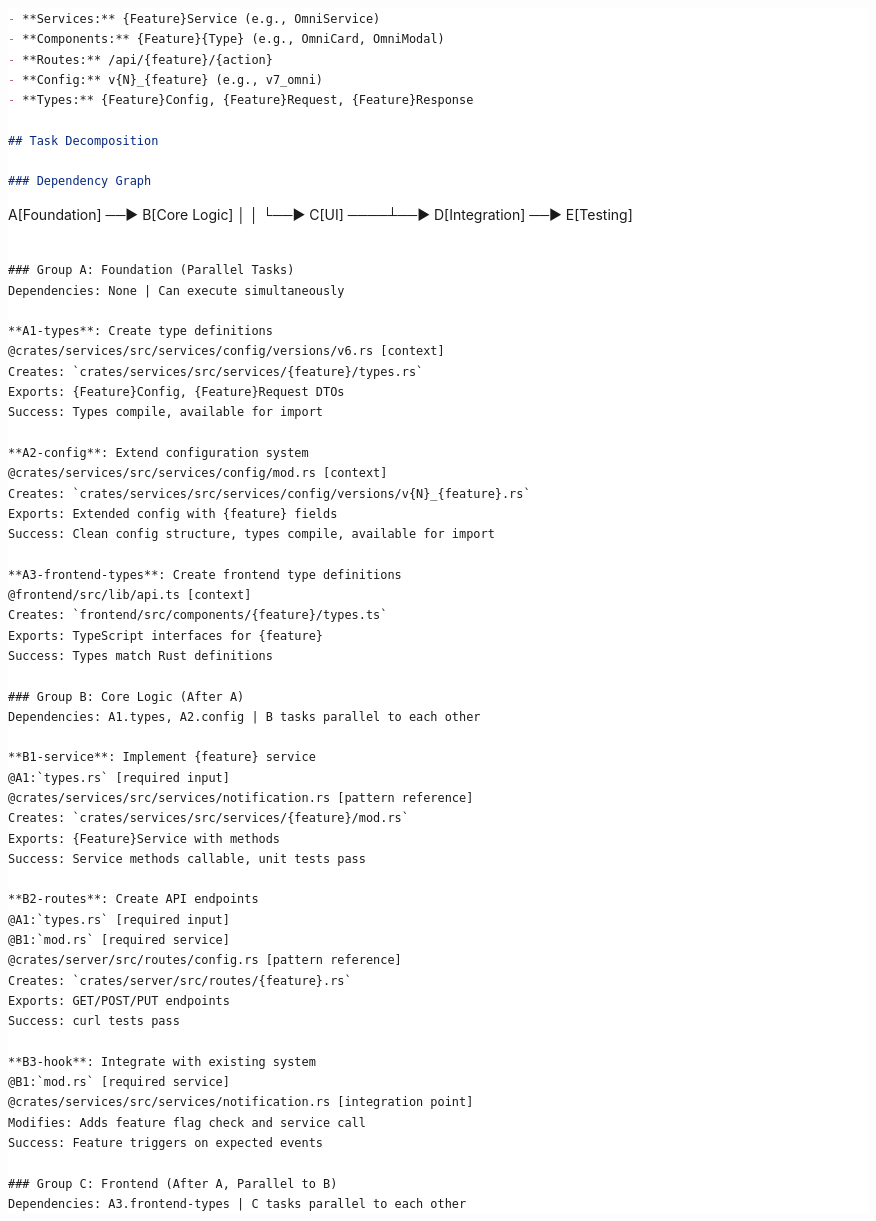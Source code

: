 ```markdown
- **Services:** {Feature}Service (e.g., OmniService)
- **Components:** {Feature}{Type} (e.g., OmniCard, OmniModal)
- **Routes:** /api/{feature}/{action}
- **Config:** v{N}_{feature} (e.g., v7_omni)
- **Types:** {Feature}Config, {Feature}Request, {Feature}Response

## Task Decomposition

### Dependency Graph
```
A[Foundation] ──► B[Core Logic]
     │              │
     └──► C[UI] ────┴──► D[Integration] ──► E[Testing]
```

### Group A: Foundation (Parallel Tasks)
Dependencies: None | Can execute simultaneously

**A1-types**: Create type definitions
@crates/services/src/services/config/versions/v6.rs [context]
Creates: `crates/services/src/services/{feature}/types.rs`
Exports: {Feature}Config, {Feature}Request DTOs
Success: Types compile, available for import

**A2-config**: Extend configuration system
@crates/services/src/services/config/mod.rs [context]
Creates: `crates/services/src/services/config/versions/v{N}_{feature}.rs`
Exports: Extended config with {feature} fields
Success: Clean config structure, types compile, available for import

**A3-frontend-types**: Create frontend type definitions
@frontend/src/lib/api.ts [context]
Creates: `frontend/src/components/{feature}/types.ts`
Exports: TypeScript interfaces for {feature}
Success: Types match Rust definitions

### Group B: Core Logic (After A)
Dependencies: A1.types, A2.config | B tasks parallel to each other

**B1-service**: Implement {feature} service
@A1:`types.rs` [required input]
@crates/services/src/services/notification.rs [pattern reference]
Creates: `crates/services/src/services/{feature}/mod.rs`
Exports: {Feature}Service with methods
Success: Service methods callable, unit tests pass

**B2-routes**: Create API endpoints
@A1:`types.rs` [required input]
@B1:`mod.rs` [required service]
@crates/server/src/routes/config.rs [pattern reference]
Creates: `crates/server/src/routes/{feature}.rs`
Exports: GET/POST/PUT endpoints
Success: curl tests pass

**B3-hook**: Integrate with existing system
@B1:`mod.rs` [required service]
@crates/services/src/services/notification.rs [integration point]
Modifies: Adds feature flag check and service call
Success: Feature triggers on expected events

### Group C: Frontend (After A, Parallel to B)
Dependencies: A3.frontend-types | C tasks parallel to each other

```